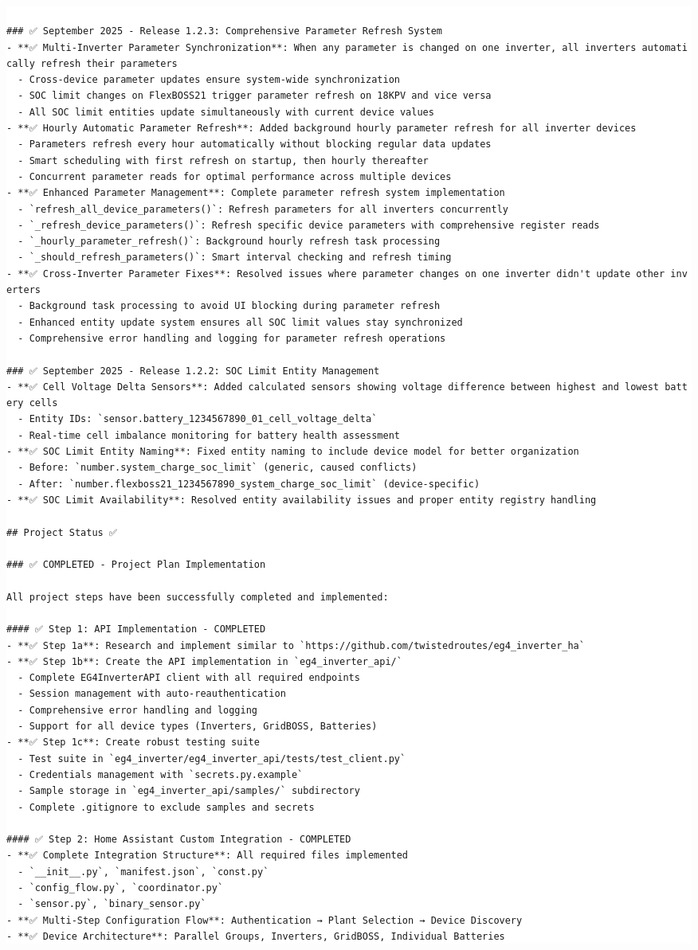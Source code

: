 ```

### ✅ September 2025 - Release 1.2.3: Comprehensive Parameter Refresh System
- **✅ Multi-Inverter Parameter Synchronization**: When any parameter is changed on one inverter, all inverters automatically refresh their parameters
  - Cross-device parameter updates ensure system-wide synchronization
  - SOC limit changes on FlexBOSS21 trigger parameter refresh on 18KPV and vice versa
  - All SOC limit entities update simultaneously with current device values
- **✅ Hourly Automatic Parameter Refresh**: Added background hourly parameter refresh for all inverter devices
  - Parameters refresh every hour automatically without blocking regular data updates
  - Smart scheduling with first refresh on startup, then hourly thereafter
  - Concurrent parameter reads for optimal performance across multiple devices
- **✅ Enhanced Parameter Management**: Complete parameter refresh system implementation
  - `refresh_all_device_parameters()`: Refresh parameters for all inverters concurrently
  - `_refresh_device_parameters()`: Refresh specific device parameters with comprehensive register reads
  - `_hourly_parameter_refresh()`: Background hourly refresh task processing
  - `_should_refresh_parameters()`: Smart interval checking and refresh timing
- **✅ Cross-Inverter Parameter Fixes**: Resolved issues where parameter changes on one inverter didn't update other inverters
  - Background task processing to avoid UI blocking during parameter refresh
  - Enhanced entity update system ensures all SOC limit values stay synchronized
  - Comprehensive error handling and logging for parameter refresh operations

### ✅ September 2025 - Release 1.2.2: SOC Limit Entity Management  
- **✅ Cell Voltage Delta Sensors**: Added calculated sensors showing voltage difference between highest and lowest battery cells
  - Entity IDs: `sensor.battery_1234567890_01_cell_voltage_delta` 
  - Real-time cell imbalance monitoring for battery health assessment
- **✅ SOC Limit Entity Naming**: Fixed entity naming to include device model for better organization
  - Before: `number.system_charge_soc_limit` (generic, caused conflicts)
  - After: `number.flexboss21_1234567890_system_charge_soc_limit` (device-specific)
- **✅ SOC Limit Availability**: Resolved entity availability issues and proper entity registry handling

## Project Status ✅

### ✅ COMPLETED - Project Plan Implementation

All project steps have been successfully completed and implemented:

#### ✅ Step 1: API Implementation - COMPLETED
- **✅ Step 1a**: Research and implement similar to `https://github.com/twistedroutes/eg4_inverter_ha`
- **✅ Step 1b**: Create the API implementation in `eg4_inverter_api/`
  - Complete EG4InverterAPI client with all required endpoints
  - Session management with auto-reauthentication
  - Comprehensive error handling and logging
  - Support for all device types (Inverters, GridBOSS, Batteries)
- **✅ Step 1c**: Create robust testing suite 
  - Test suite in `eg4_inverter/eg4_inverter_api/tests/test_client.py`
  - Credentials management with `secrets.py.example`
  - Sample storage in `eg4_inverter_api/samples/` subdirectory
  - Complete .gitignore to exclude samples and secrets

#### ✅ Step 2: Home Assistant Custom Integration - COMPLETED
- **✅ Complete Integration Structure**: All required files implemented
  - `__init__.py`, `manifest.json`, `const.py`
  - `config_flow.py`, `coordinator.py`
  - `sensor.py`, `binary_sensor.py`
- **✅ Multi-Step Configuration Flow**: Authentication → Plant Selection → Device Discovery
- **✅ Device Architecture**: Parallel Groups, Inverters, GridBOSS, Individual Batteries
```